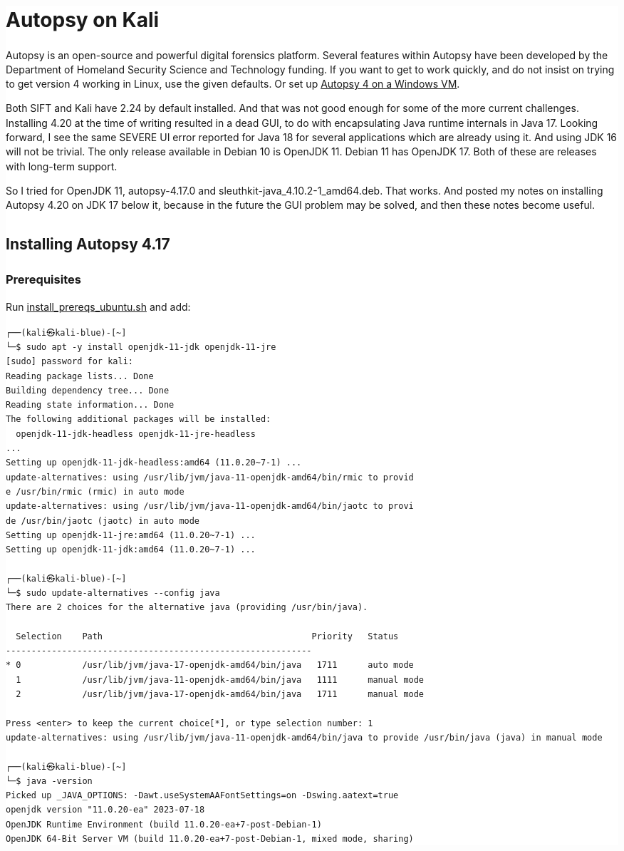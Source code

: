 # Autopsy on Kali

Autopsy is an open-source and powerful digital forensics platform. Several features within Autopsy have been developed by the Department of Homeland Security Science and Technology funding. If you want to get to work quickly, and do not insist on trying to get version 4 working in Linux, use the given defaults. Or set up [Autopsy 4 on a Windows VM](autopsy-windows.md).

Both SIFT and Kali have 2.24 by default installed. And that was not good enough for some of the more current challenges. Installing 4.20 at the time of writing resulted in a dead GUI, to do with encapsulating Java runtime internals in Java 17. Looking forward, I see the same SEVERE UI error reported for Java 18 for several applications which are already using it. And using JDK 16 will not be trivial. The only release available in Debian 10 is OpenJDK 11. Debian 11 has OpenJDK 17. Both of these are releases with long-term support. 

So I tried for OpenJDK 11, autopsy-4.17.0 and sleuthkit-java_4.10.2-1_amd64.deb. That works. And posted my notes on installing Autopsy 4.20 on JDK 17 below it, because in the future the GUI problem may be solved, and then these notes become useful.

## Installing Autopsy 4.17

### Prerequisites

Run [install_prereqs_ubuntu.sh](https://github.com/sleuthkit/autopsy/blob/develop/linux_macos_install_scripts/install_prereqs_ubuntu.sh) and add:

```text
┌──(kali㉿kali-blue)-[~]
└─$ sudo apt -y install openjdk-11-jdk openjdk-11-jre
[sudo] password for kali: 
Reading package lists... Done
Building dependency tree... Done
Reading state information... Done
The following additional packages will be installed:
  openjdk-11-jdk-headless openjdk-11-jre-headless
...
Setting up openjdk-11-jdk-headless:amd64 (11.0.20~7-1) ...
update-alternatives: using /usr/lib/jvm/java-11-openjdk-amd64/bin/rmic to provid
e /usr/bin/rmic (rmic) in auto mode
update-alternatives: using /usr/lib/jvm/java-11-openjdk-amd64/bin/jaotc to provi
de /usr/bin/jaotc (jaotc) in auto mode
Setting up openjdk-11-jre:amd64 (11.0.20~7-1) ...
Setting up openjdk-11-jdk:amd64 (11.0.20~7-1) ...
                                                                                
┌──(kali㉿kali-blue)-[~]
└─$ sudo update-alternatives --config java
There are 2 choices for the alternative java (providing /usr/bin/java).

  Selection    Path                                         Priority   Status
------------------------------------------------------------
* 0            /usr/lib/jvm/java-17-openjdk-amd64/bin/java   1711      auto mode
  1            /usr/lib/jvm/java-11-openjdk-amd64/bin/java   1111      manual mode
  2            /usr/lib/jvm/java-17-openjdk-amd64/bin/java   1711      manual mode

Press <enter> to keep the current choice[*], or type selection number: 1
update-alternatives: using /usr/lib/jvm/java-11-openjdk-amd64/bin/java to provide /usr/bin/java (java) in manual mode
                                                                                                                                            
┌──(kali㉿kali-blue)-[~]
└─$ java -version
Picked up _JAVA_OPTIONS: -Dawt.useSystemAAFontSettings=on -Dswing.aatext=true
openjdk version "11.0.20-ea" 2023-07-18
OpenJDK Runtime Environment (build 11.0.20-ea+7-post-Debian-1)
OpenJDK 64-Bit Server VM (build 11.0.20-ea+7-post-Debian-1, mixed mode, sharing)
```